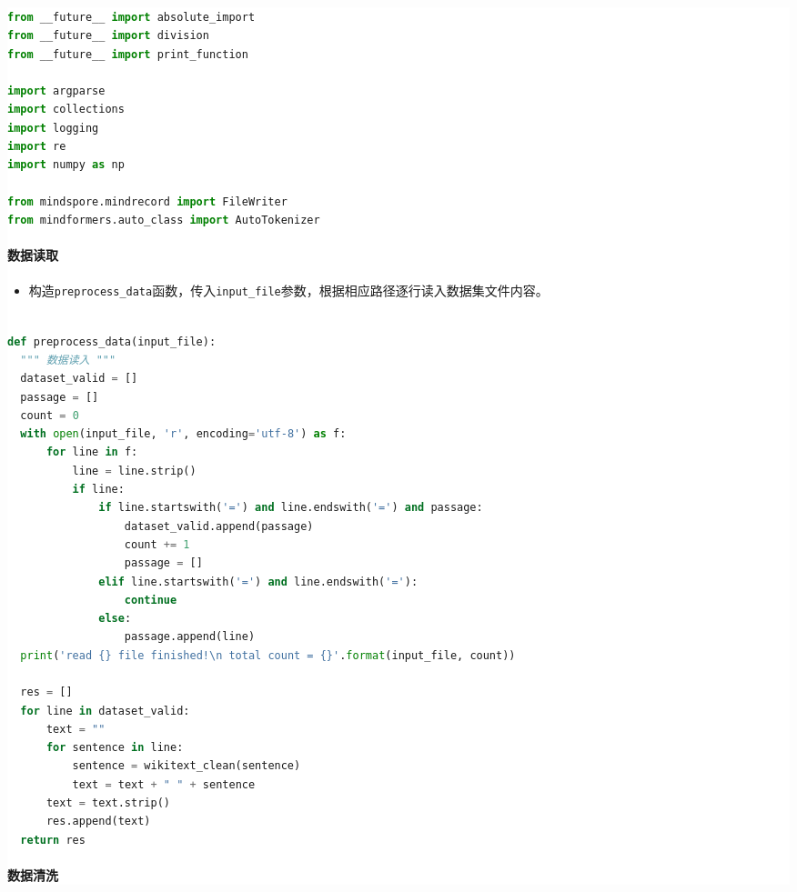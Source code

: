   ```python
from __future__ import absolute_import
from __future__ import division
from __future__ import print_function

import argparse
import collections
import logging
import re
import numpy as np

from mindspore.mindrecord import FileWriter
from mindformers.auto_class import AutoTokenizer
```

#### 数据读取

- 构造`preprocess_data`函数，传入`input_file`参数，根据相应路径逐行读入数据集文件内容。

```python

def preprocess_data(input_file):
  """ 数据读入 """
  dataset_valid = []
  passage = []
  count = 0
  with open(input_file, 'r', encoding='utf-8') as f:
      for line in f:
          line = line.strip()
          if line:
              if line.startswith('=') and line.endswith('=') and passage:
                  dataset_valid.append(passage)
                  count += 1
                  passage = []
              elif line.startswith('=') and line.endswith('='):
                  continue
              else:
                  passage.append(line)
  print('read {} file finished!\n total count = {}'.format(input_file, count))

  res = []
  for line in dataset_valid:
      text = ""
      for sentence in line:
          sentence = wikitext_clean(sentence)
          text = text + " " + sentence
      text = text.strip()
      res.append(text)
  return res
```

#### 数据清洗
